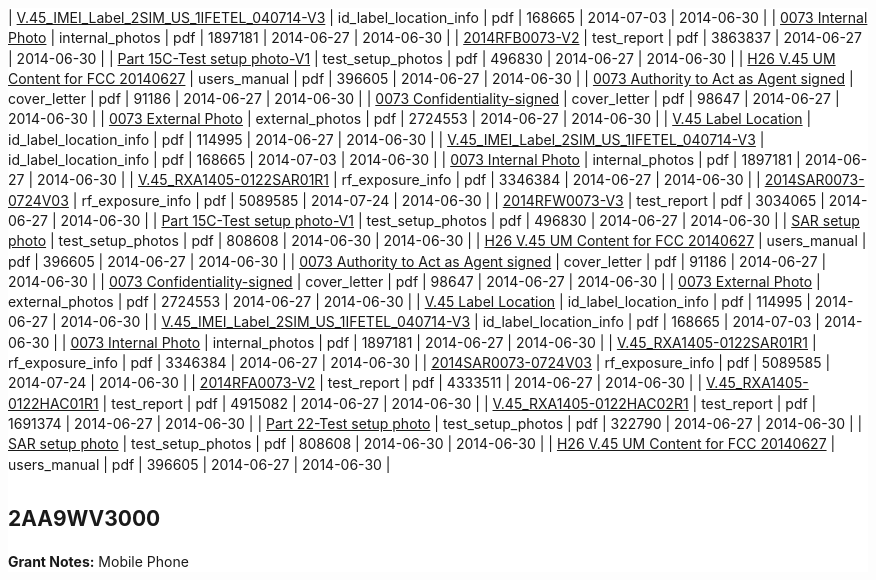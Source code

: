 | [V.45_IMEI_Label_2SIM_US_1IFETEL_040714-V3](2AA9WV2002/0e1dc87b359fa9e223b763d9a8cf1e24/2314069.pdf) | id_label_location_info | pdf | 168665 | 2014-07-03 | 2014-06-30 |
| [0073 Internal Photo](2AA9WV2002/0e1dc87b359fa9e223b763d9a8cf1e24/2309470.pdf) | internal_photos | pdf | 1897181 | 2014-06-27 | 2014-06-30 |
| [2014RFB0073-V2](2AA9WV2002/0e1dc87b359fa9e223b763d9a8cf1e24/2309667.pdf) | test_report | pdf | 3863837 | 2014-06-27 | 2014-06-30 |
| [Part 15C-Test setup photo-V1](2AA9WV2002/0e1dc87b359fa9e223b763d9a8cf1e24/2309625.pdf) | test_setup_photos | pdf | 496830 | 2014-06-27 | 2014-06-30 |
| [H26 V.45 UM Content for FCC 20140627](2AA9WV2002/0e1dc87b359fa9e223b763d9a8cf1e24/2309522.pdf) | users_manual | pdf | 396605 | 2014-06-27 | 2014-06-30 |
| [0073 Authority to Act as Agent signed](2AA9WV2002/2bb1ac6b93fc8de27aaba667d4ef90c3/2309467.pdf) | cover_letter | pdf | 91186 | 2014-06-27 | 2014-06-30 |
| [0073 Confidentiality-signed](2AA9WV2002/2bb1ac6b93fc8de27aaba667d4ef90c3/2309468.pdf) | cover_letter | pdf | 98647 | 2014-06-27 | 2014-06-30 |
| [0073 External Photo](2AA9WV2002/2bb1ac6b93fc8de27aaba667d4ef90c3/2309469.pdf) | external_photos | pdf | 2724553 | 2014-06-27 | 2014-06-30 |
| [V.45 Label Location](2AA9WV2002/2bb1ac6b93fc8de27aaba667d4ef90c3/2309471.pdf) | id_label_location_info | pdf | 114995 | 2014-06-27 | 2014-06-30 |
| [V.45_IMEI_Label_2SIM_US_1IFETEL_040714-V3](2AA9WV2002/2bb1ac6b93fc8de27aaba667d4ef90c3/2314069.pdf) | id_label_location_info | pdf | 168665 | 2014-07-03 | 2014-06-30 |
| [0073 Internal Photo](2AA9WV2002/2bb1ac6b93fc8de27aaba667d4ef90c3/2309470.pdf) | internal_photos | pdf | 1897181 | 2014-06-27 | 2014-06-30 |
| [V.45_RXA1405-0122SAR01R1](2AA9WV2002/2bb1ac6b93fc8de27aaba667d4ef90c3/2309593.pdf) | rf_exposure_info | pdf | 3346384 | 2014-06-27 | 2014-06-30 |
| [2014SAR0073-0724V03](2AA9WV2002/2bb1ac6b93fc8de27aaba667d4ef90c3/2334340.pdf) | rf_exposure_info | pdf | 5089585 | 2014-07-24 | 2014-06-30 |
| [2014RFW0073-V3](2AA9WV2002/2bb1ac6b93fc8de27aaba667d4ef90c3/2309618.pdf) | test_report | pdf | 3034065 | 2014-06-27 | 2014-06-30 |
| [Part 15C-Test setup photo-V1](2AA9WV2002/2bb1ac6b93fc8de27aaba667d4ef90c3/2309625.pdf) | test_setup_photos | pdf | 496830 | 2014-06-27 | 2014-06-30 |
| [SAR setup photo](2AA9WV2002/2bb1ac6b93fc8de27aaba667d4ef90c3/2310840.pdf) | test_setup_photos | pdf | 808608 | 2014-06-30 | 2014-06-30 |
| [H26 V.45 UM Content for FCC 20140627](2AA9WV2002/2bb1ac6b93fc8de27aaba667d4ef90c3/2309522.pdf) | users_manual | pdf | 396605 | 2014-06-27 | 2014-06-30 |
| [0073 Authority to Act as Agent signed](2AA9WV2002/8770897c4774d5b0112142f9141aeddb/2309467.pdf) | cover_letter | pdf | 91186 | 2014-06-27 | 2014-06-30 |
| [0073 Confidentiality-signed](2AA9WV2002/8770897c4774d5b0112142f9141aeddb/2309468.pdf) | cover_letter | pdf | 98647 | 2014-06-27 | 2014-06-30 |
| [0073 External Photo](2AA9WV2002/8770897c4774d5b0112142f9141aeddb/2309469.pdf) | external_photos | pdf | 2724553 | 2014-06-27 | 2014-06-30 |
| [V.45 Label Location](2AA9WV2002/8770897c4774d5b0112142f9141aeddb/2309471.pdf) | id_label_location_info | pdf | 114995 | 2014-06-27 | 2014-06-30 |
| [V.45_IMEI_Label_2SIM_US_1IFETEL_040714-V3](2AA9WV2002/8770897c4774d5b0112142f9141aeddb/2314069.pdf) | id_label_location_info | pdf | 168665 | 2014-07-03 | 2014-06-30 |
| [0073 Internal Photo](2AA9WV2002/8770897c4774d5b0112142f9141aeddb/2309470.pdf) | internal_photos | pdf | 1897181 | 2014-06-27 | 2014-06-30 |
| [V.45_RXA1405-0122SAR01R1](2AA9WV2002/8770897c4774d5b0112142f9141aeddb/2309593.pdf) | rf_exposure_info | pdf | 3346384 | 2014-06-27 | 2014-06-30 |
| [2014SAR0073-0724V03](2AA9WV2002/8770897c4774d5b0112142f9141aeddb/2334340.pdf) | rf_exposure_info | pdf | 5089585 | 2014-07-24 | 2014-06-30 |
| [2014RFA0073-V2](2AA9WV2002/8770897c4774d5b0112142f9141aeddb/2309523.pdf) | test_report | pdf | 4333511 | 2014-06-27 | 2014-06-30 |
| [V.45_RXA1405-0122HAC01R1](2AA9WV2002/8770897c4774d5b0112142f9141aeddb/2309524.pdf) | test_report | pdf | 4915082 | 2014-06-27 | 2014-06-30 |
| [V.45_RXA1405-0122HAC02R1](2AA9WV2002/8770897c4774d5b0112142f9141aeddb/2309525.pdf) | test_report | pdf | 1691374 | 2014-06-27 | 2014-06-30 |
| [Part 22-Test setup photo](2AA9WV2002/8770897c4774d5b0112142f9141aeddb/2309475.pdf) | test_setup_photos | pdf | 322790 | 2014-06-27 | 2014-06-30 |
| [SAR setup photo](2AA9WV2002/8770897c4774d5b0112142f9141aeddb/2310840.pdf) | test_setup_photos | pdf | 808608 | 2014-06-30 | 2014-06-30 |
| [H26 V.45 UM Content for FCC 20140627](2AA9WV2002/8770897c4774d5b0112142f9141aeddb/2309522.pdf) | users_manual | pdf | 396605 | 2014-06-27 | 2014-06-30 |
## 2AA9WV3000
**Grant Notes:** Mobile Phone
